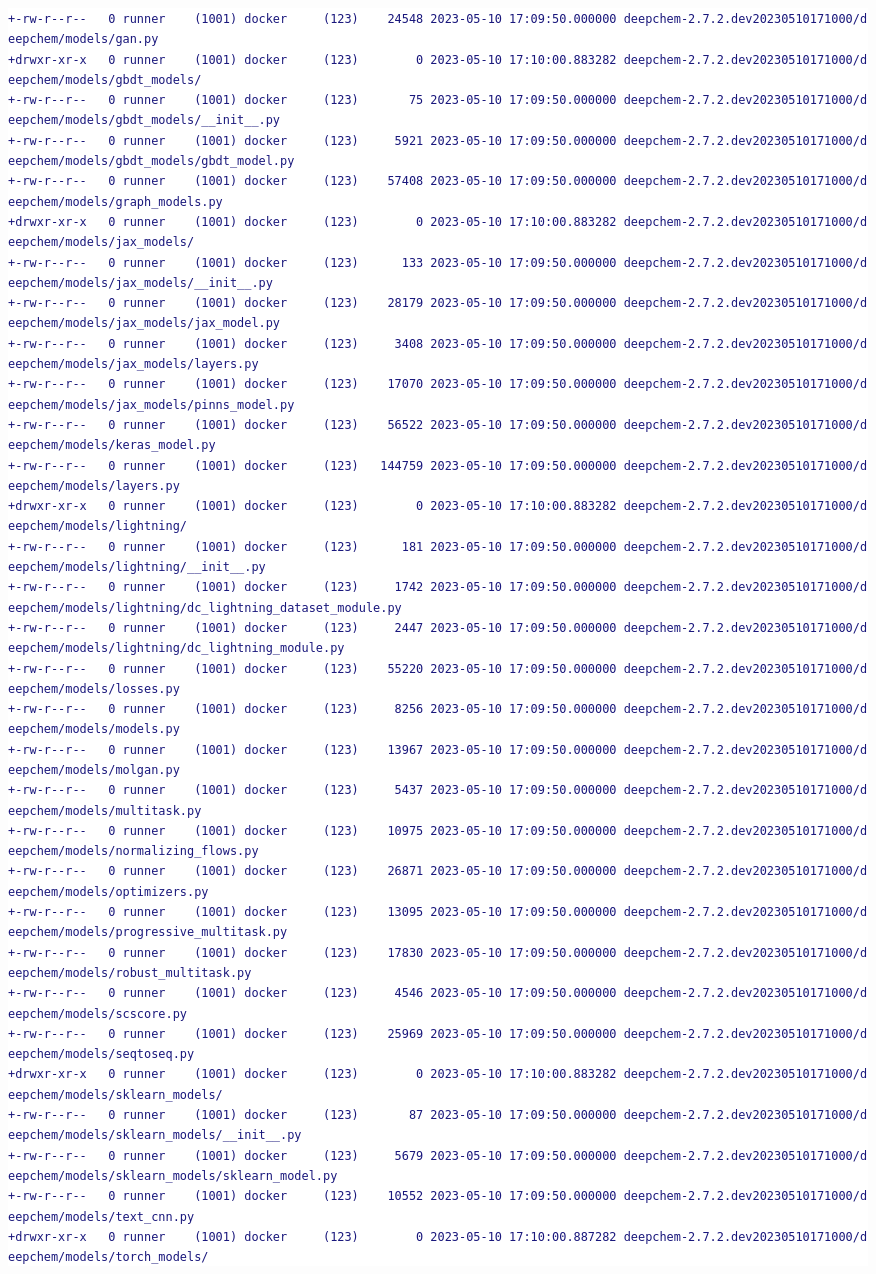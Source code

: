 ```diff
+-rw-r--r--   0 runner    (1001) docker     (123)    24548 2023-05-10 17:09:50.000000 deepchem-2.7.2.dev20230510171000/deepchem/models/gan.py
+drwxr-xr-x   0 runner    (1001) docker     (123)        0 2023-05-10 17:10:00.883282 deepchem-2.7.2.dev20230510171000/deepchem/models/gbdt_models/
+-rw-r--r--   0 runner    (1001) docker     (123)       75 2023-05-10 17:09:50.000000 deepchem-2.7.2.dev20230510171000/deepchem/models/gbdt_models/__init__.py
+-rw-r--r--   0 runner    (1001) docker     (123)     5921 2023-05-10 17:09:50.000000 deepchem-2.7.2.dev20230510171000/deepchem/models/gbdt_models/gbdt_model.py
+-rw-r--r--   0 runner    (1001) docker     (123)    57408 2023-05-10 17:09:50.000000 deepchem-2.7.2.dev20230510171000/deepchem/models/graph_models.py
+drwxr-xr-x   0 runner    (1001) docker     (123)        0 2023-05-10 17:10:00.883282 deepchem-2.7.2.dev20230510171000/deepchem/models/jax_models/
+-rw-r--r--   0 runner    (1001) docker     (123)      133 2023-05-10 17:09:50.000000 deepchem-2.7.2.dev20230510171000/deepchem/models/jax_models/__init__.py
+-rw-r--r--   0 runner    (1001) docker     (123)    28179 2023-05-10 17:09:50.000000 deepchem-2.7.2.dev20230510171000/deepchem/models/jax_models/jax_model.py
+-rw-r--r--   0 runner    (1001) docker     (123)     3408 2023-05-10 17:09:50.000000 deepchem-2.7.2.dev20230510171000/deepchem/models/jax_models/layers.py
+-rw-r--r--   0 runner    (1001) docker     (123)    17070 2023-05-10 17:09:50.000000 deepchem-2.7.2.dev20230510171000/deepchem/models/jax_models/pinns_model.py
+-rw-r--r--   0 runner    (1001) docker     (123)    56522 2023-05-10 17:09:50.000000 deepchem-2.7.2.dev20230510171000/deepchem/models/keras_model.py
+-rw-r--r--   0 runner    (1001) docker     (123)   144759 2023-05-10 17:09:50.000000 deepchem-2.7.2.dev20230510171000/deepchem/models/layers.py
+drwxr-xr-x   0 runner    (1001) docker     (123)        0 2023-05-10 17:10:00.883282 deepchem-2.7.2.dev20230510171000/deepchem/models/lightning/
+-rw-r--r--   0 runner    (1001) docker     (123)      181 2023-05-10 17:09:50.000000 deepchem-2.7.2.dev20230510171000/deepchem/models/lightning/__init__.py
+-rw-r--r--   0 runner    (1001) docker     (123)     1742 2023-05-10 17:09:50.000000 deepchem-2.7.2.dev20230510171000/deepchem/models/lightning/dc_lightning_dataset_module.py
+-rw-r--r--   0 runner    (1001) docker     (123)     2447 2023-05-10 17:09:50.000000 deepchem-2.7.2.dev20230510171000/deepchem/models/lightning/dc_lightning_module.py
+-rw-r--r--   0 runner    (1001) docker     (123)    55220 2023-05-10 17:09:50.000000 deepchem-2.7.2.dev20230510171000/deepchem/models/losses.py
+-rw-r--r--   0 runner    (1001) docker     (123)     8256 2023-05-10 17:09:50.000000 deepchem-2.7.2.dev20230510171000/deepchem/models/models.py
+-rw-r--r--   0 runner    (1001) docker     (123)    13967 2023-05-10 17:09:50.000000 deepchem-2.7.2.dev20230510171000/deepchem/models/molgan.py
+-rw-r--r--   0 runner    (1001) docker     (123)     5437 2023-05-10 17:09:50.000000 deepchem-2.7.2.dev20230510171000/deepchem/models/multitask.py
+-rw-r--r--   0 runner    (1001) docker     (123)    10975 2023-05-10 17:09:50.000000 deepchem-2.7.2.dev20230510171000/deepchem/models/normalizing_flows.py
+-rw-r--r--   0 runner    (1001) docker     (123)    26871 2023-05-10 17:09:50.000000 deepchem-2.7.2.dev20230510171000/deepchem/models/optimizers.py
+-rw-r--r--   0 runner    (1001) docker     (123)    13095 2023-05-10 17:09:50.000000 deepchem-2.7.2.dev20230510171000/deepchem/models/progressive_multitask.py
+-rw-r--r--   0 runner    (1001) docker     (123)    17830 2023-05-10 17:09:50.000000 deepchem-2.7.2.dev20230510171000/deepchem/models/robust_multitask.py
+-rw-r--r--   0 runner    (1001) docker     (123)     4546 2023-05-10 17:09:50.000000 deepchem-2.7.2.dev20230510171000/deepchem/models/scscore.py
+-rw-r--r--   0 runner    (1001) docker     (123)    25969 2023-05-10 17:09:50.000000 deepchem-2.7.2.dev20230510171000/deepchem/models/seqtoseq.py
+drwxr-xr-x   0 runner    (1001) docker     (123)        0 2023-05-10 17:10:00.883282 deepchem-2.7.2.dev20230510171000/deepchem/models/sklearn_models/
+-rw-r--r--   0 runner    (1001) docker     (123)       87 2023-05-10 17:09:50.000000 deepchem-2.7.2.dev20230510171000/deepchem/models/sklearn_models/__init__.py
+-rw-r--r--   0 runner    (1001) docker     (123)     5679 2023-05-10 17:09:50.000000 deepchem-2.7.2.dev20230510171000/deepchem/models/sklearn_models/sklearn_model.py
+-rw-r--r--   0 runner    (1001) docker     (123)    10552 2023-05-10 17:09:50.000000 deepchem-2.7.2.dev20230510171000/deepchem/models/text_cnn.py
+drwxr-xr-x   0 runner    (1001) docker     (123)        0 2023-05-10 17:10:00.887282 deepchem-2.7.2.dev20230510171000/deepchem/models/torch_models/
```